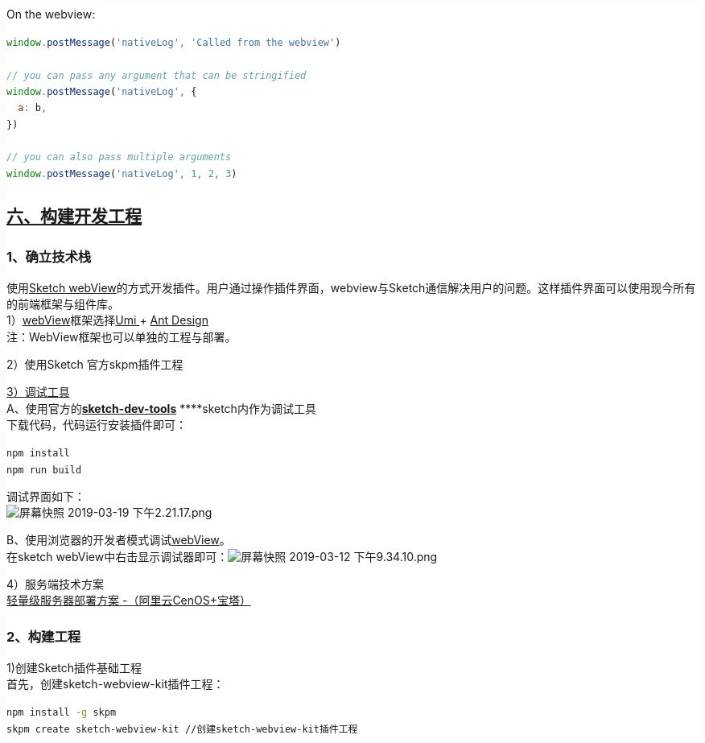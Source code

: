 On the webview:

```javascript
window.postMessage('nativeLog', 'Called from the webview')

// you can pass any argument that can be stringified
window.postMessage('nativeLog', {
  a: b,
})

// you can also pass multiple arguments
window.postMessage('nativeLog', 1, 2, 3)
```

## [六、构建开发工程](https://github.com/jingwhale/sketch-webview-kit)

### 1、确立技术栈

使用[Sketch webView](https://github.com/skpm/sketch-module-web-view)的方式开发插件。用户通过操作插件界面，webview与Sketch通信解决用户的问题。这样插件界面可以使用现今所有的前端框架与组件库。  
1）[webView](https://github.com/skpm/sketch-module-web-view)框架选择[Umi ](https://umijs.org/zh/guide/)+ [Ant Design](https://ant.design/index-cn)  
注：WebView框架也可以单独的工程与部署。

2）使用Sketch 官方skpm插件工程

[3）调试工具](https://github.com/skpm/sketch-dev-tools)  
A、使用官方的[**sketch-dev-tools**](https://github.com/skpm/sketch-dev-tools) ****sketch内作为调试工具  
下载代码，代码运行安装插件即可：

```text
npm install
npm run build
```

调试界面如下：  
![&#x5C4F;&#x5E55;&#x5FEB;&#x7167; 2019-03-19 &#x4E0B;&#x5348;2.21.17.png](https://cdn.nlark.com/yuque/0/2019/png/120638/1552976510855-f9639c89-04bb-4c05-8abb-f099b4ab63eb.png#align=left&display=inline&height=430&name=屏幕快照%202019-03-19%20下午2.21.17.png&originHeight=1650&originWidth=2862&size=630583&status=done&width=746)

B、使用浏览器的开发者模式调试[webView](https://github.com/skpm/sketch-module-web-view)。  
在sketch webView中右击显示调试器即可：![&#x5C4F;&#x5E55;&#x5FEB;&#x7167; 2019-03-12 &#x4E0B;&#x5348;9.34.10.png](https://cdn.nlark.com/yuque/0/2019/png/120638/1552397733159-b8ac6ca0-5315-42a2-a3dc-6fb49b1a4d8d.png#align=left&display=inline&height=417&name=屏幕快照%202019-03-12%20下午9.34.10.png&originHeight=1524&originWidth=2728&size=769588&status=done&width=746) 

4）服务端技术方案  
[轻量级服务器部署方案 -（阿里云CenOS+宝塔）](https://www.cnblogs.com/jingwhale/p/10659357.html) 

### 2、构建工程

1\)创建Sketch插件基础工程  
首先，创建sketch-webview-kit插件工程：

```bash
npm install -g skpm
skpm create sketch-webview-kit //创建sketch-webview-kit插件工程
```
